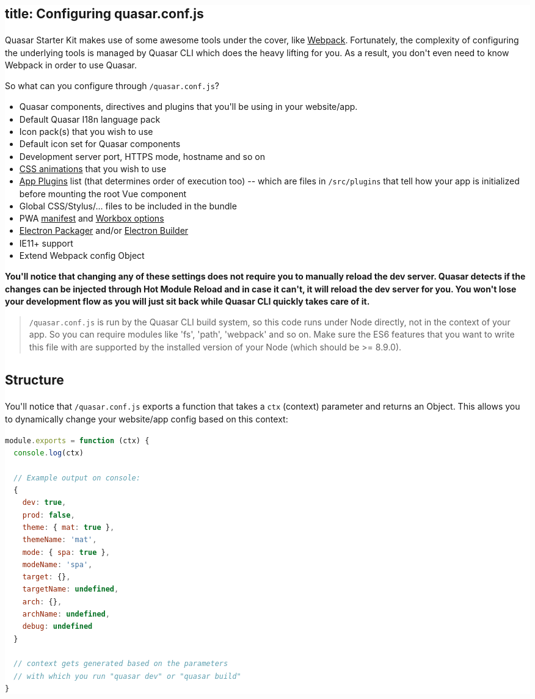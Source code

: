 title: Configuring quasar.conf.js
---
Quasar Starter Kit makes use of some awesome tools under the cover, like [Webpack](https://webpack.js.org/). Fortunately, the complexity of configuring the underlying tools is managed by Quasar CLI which does the heavy lifting for you. As a result, you don't even need to know Webpack in order to use Quasar.

So what can you configure through `/quasar.conf.js`?
* Quasar components, directives and plugins that you'll be using in your website/app.
* Default Quasar I18n language pack
* Icon pack(s) that you wish to use
* Default icon set for Quasar components
* Development server port, HTTPS mode, hostname and so on
* [CSS animations](/components/transition.html) that you wish to use
* [App Plugins](/guide/app-plugins.html) list (that determines order of execution too) -- which are files in `/src/plugins` that tell how your app is initialized before mounting the root Vue component
* Global CSS/Stylus/... files to be included in the bundle
* PWA [manifest](/guide/pwa-configuring-pwa.html#Configuring-Manifest-File) and [Workbox options](/guide/pwa-configuring-pwa.html#Quasar-conf-js)
* [Electron Packager](/guide/electron-configuring-electron.html) and/or [Electron Builder](/electron-configuring-electron.html)
* IE11+ support
* Extend Webpack config Object

**You'll notice that changing any of these settings does not require you to manually reload the dev server. Quasar detects if the changes can be injected through Hot Module Reload and in case it can't, it will reload the dev server for you. You won't lose your development flow as you will just sit back while Quasar CLI quickly takes care of it.**

> `/quasar.conf.js` is run by the Quasar CLI build system, so this code runs under Node directly, not in the context of your app. So you can require modules like 'fs', 'path', 'webpack' and so on. Make sure the ES6 features that you want to write this file with are supported by the installed version of your Node (which should be >= 8.9.0).

## Structure
You'll notice that `/quasar.conf.js` exports a function that takes a `ctx` (context) parameter and returns an Object. This allows you to dynamically change your website/app config based on this context:

```js
module.exports = function (ctx) {
  console.log(ctx)

  // Example output on console:
  {
    dev: true,
    prod: false,
    theme: { mat: true },
    themeName: 'mat',
    mode: { spa: true },
    modeName: 'spa',
    target: {},
    targetName: undefined,
    arch: {},
    archName: undefined,
    debug: undefined
  }

  // context gets generated based on the parameters
  // with which you run "quasar dev" or "quasar build"
}
```
